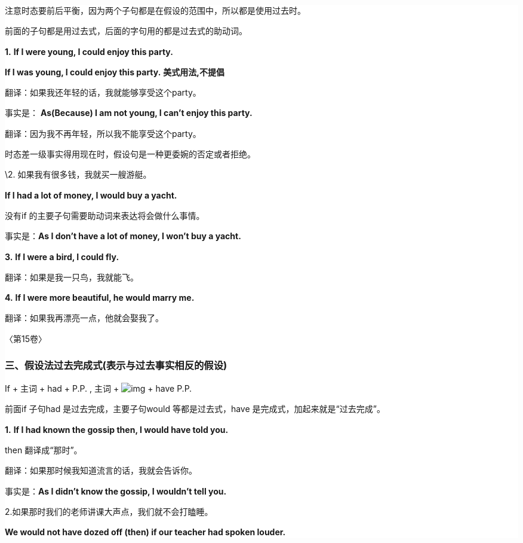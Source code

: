  

注意时态要前后平衡，因为两个子句都是在假设的范围中，所以都是使用过去时。

前面的子句都是用过去式，后面的字句用的都是过去式的助动词。

 

**1.** **If I were young, I could enjoy this party.**

**If I was young, I could enjoy this party.** **美式用法,不提倡**

翻译：如果我还年轻的话，我就能够享受这个party。

事实是： **As(Because) I am not young, I can’t enjoy this party.**

翻译：因为我不再年轻，所以我不能享受这个party。

时态差一级事实得用现在时，假设句是一种更委婉的否定或者拒绝。

 

\2. 如果我有很多钱，我就买一艘游艇。

**If I had a lot of money, I would buy a yacht.**

没有if 的主要子句需要助动词来表达将会做什么事情。

事实是：**As I don’t have a lot of money, I won’t buy a yacht.**

 

**3.** **If I were a bird, I could fly.**

翻译：如果是我一只鸟，我就能飞。

 

**4.** **If I were more beautiful, he would marry me.**

翻译：如果我再漂亮一点，他就会娶我了。

 

〈第15卷〉

 

### 三、假设法过去完成式(表示与过去事实相反的假设)

If + 主词 + had + P.P. , 主词 + ![img](file:///C:/Users/Administrator/AppData/Local/Temp/msohtmlclip1/01/clip_image008.gif) + have P.P.

前面if 子句had 是过去完成，主要子句would 等都是过去式，have 是完成式，加起来就是“过去完成”。

 

**1.** **If I had known the gossip then, I would have told you.**

then 翻译成“那时”。

翻译：如果那时候我知道流言的话，我就会告诉你。

事实是：**As I didn’t know the gossip, I wouldn’t tell you.**

 

2.如果那时我们的老师讲课大声点，我们就不会打瞌睡。

**We would not have dozed off (then) if our teacher had spoken louder.**
